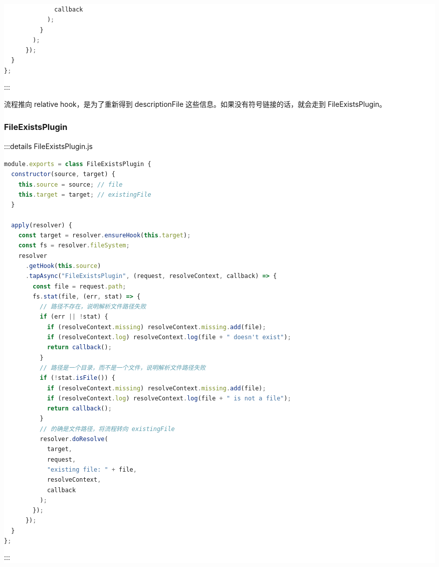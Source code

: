 ```js
              callback
            );
          }
        );
      });
  }
};

```
:::

流程推向 relative hook，是为了重新得到 descriptionFile 这些信息。如果没有符号链接的话，就会走到 FileExistsPlugin。

### FileExistsPlugin

:::details FileExistsPlugin.js
```js
module.exports = class FileExistsPlugin {
  constructor(source, target) {
    this.source = source; // file
    this.target = target; // existingFile
  }

  apply(resolver) {
    const target = resolver.ensureHook(this.target);
    const fs = resolver.fileSystem;
    resolver
      .getHook(this.source)
      .tapAsync("FileExistsPlugin", (request, resolveContext, callback) => {
        const file = request.path;
        fs.stat(file, (err, stat) => {
          // 路径不存在，说明解析文件路径失败
          if (err || !stat) {
            if (resolveContext.missing) resolveContext.missing.add(file);
            if (resolveContext.log) resolveContext.log(file + " doesn't exist");
            return callback();
          }
          // 路径是一个目录，而不是一个文件，说明解析文件路径失败
          if (!stat.isFile()) {
            if (resolveContext.missing) resolveContext.missing.add(file);
            if (resolveContext.log) resolveContext.log(file + " is not a file");
            return callback();
          }
          // 的确是文件路径，将流程转向 existingFile
          resolver.doResolve(
            target,
            request,
            "existing file: " + file,
            resolveContext,
            callback
          );
        });
      });
  }
};
```
:::
